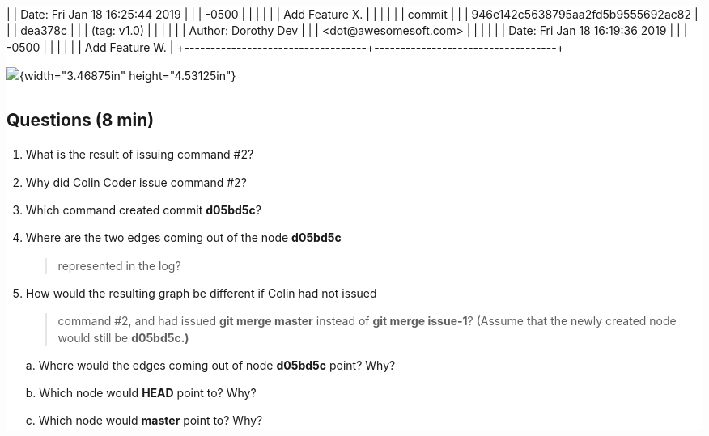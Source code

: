 |                                   | Date: Fri Jan 18 16:25:44 2019    |
|                                   | -0500                             |
|                                   |                                   |
|                                   | Add Feature X.                    |
|                                   |                                   |
|                                   | commit                            |
|                                   | 946e142c5638795aa2fd5b9555692ac82 |
|                                   | dea378c                           |
|                                   | (tag: v1.0)                       |
|                                   |                                   |
|                                   | Author: Dorothy Dev               |
|                                   | \<dot\@awesomesoft.com\>          |
|                                   |                                   |
|                                   | Date: Fri Jan 18 16:19:36 2019    |
|                                   | -0500                             |
|                                   |                                   |
|                                   | Add Feature W.                    |
+-----------------------------------+-----------------------------------+

![](media/image6.png){width="3.46875in" height="4.53125in"}

Questions (8 min)
-----------------

1.  What is the result of issuing command \#2?

2.  Why did Colin Coder issue command \#2?

3.  Which command created commit **d05bd5c**?

4.  Where are the two edges coming out of the node **d05bd5c**
    > represented in the log?

5.  How would the resulting graph be different if Colin had not issued
    > command \#2, and had issued **git merge master** instead of **git
    > merge issue-1**? (Assume that the newly created node would still
    > be **d05bd5c.)**

    a.  Where would the edges coming out of node **d05bd5c** point? Why?

    b.  Which node would **HEAD** point to? Why?

    c.  Which node would **master** point to? Why?
